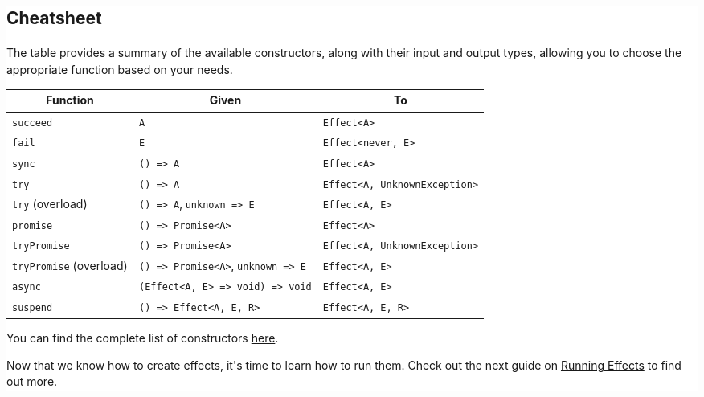 ## Cheatsheet

The table provides a summary of the available constructors, along with their input and output types, allowing you to choose the appropriate function based on your needs.

| **Function**            | **Given**                          | **To**                        |
| ----------------------- | ---------------------------------- | ----------------------------- |
| `succeed`               | `A`                                | `Effect<A>`                   |
| `fail`                  | `E`                                | `Effect<never, E>`            |
| `sync`                  | `() => A`                          | `Effect<A>`                   |
| `try`                   | `() => A`                          | `Effect<A, UnknownException>` |
| `try` (overload)        | `() => A`, `unknown => E`          | `Effect<A, E>`                |
| `promise`               | `() => Promise<A>`                 | `Effect<A>`                   |
| `tryPromise`            | `() => Promise<A>`                 | `Effect<A, UnknownException>` |
| `tryPromise` (overload) | `() => Promise<A>`, `unknown => E` | `Effect<A, E>`                |
| `async`                 | `(Effect<A, E> => void) => void`   | `Effect<A, E>`                |
| `suspend`               | `() => Effect<A, E, R>`            | `Effect<A, E, R>`             |

You can find the complete list of constructors [here](https://effect-ts.github.io/effect/effect/Effect.ts.html#constructors).

Now that we know how to create effects, it's time to learn how to run them.
Check out the next guide on [Running Effects](running-effects) to find out more.
